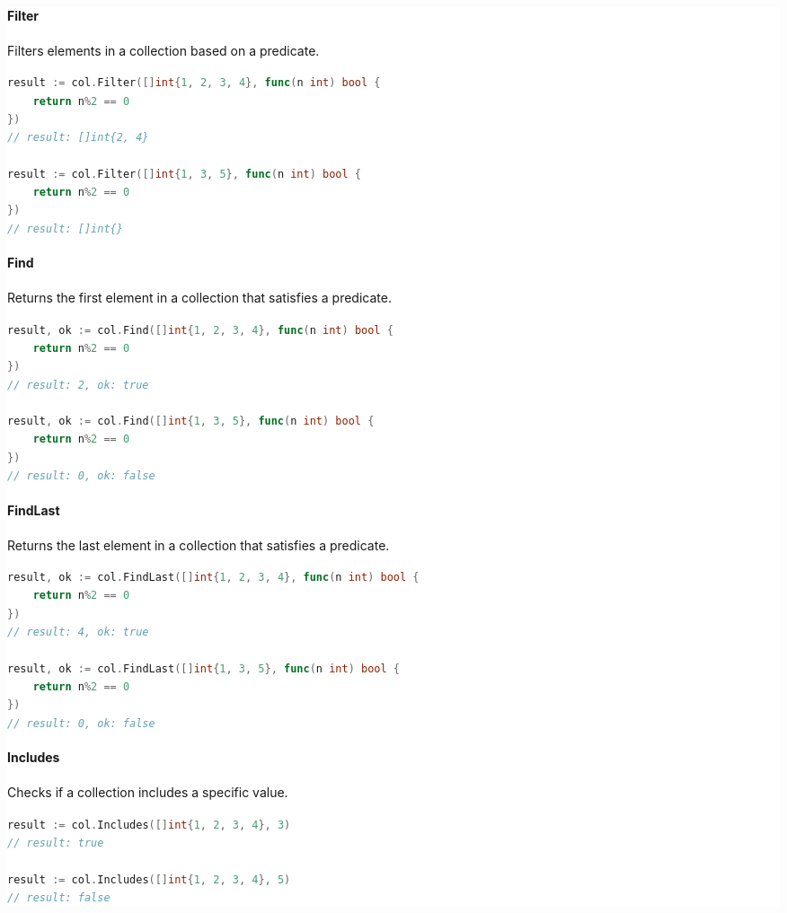 #### Filter

Filters elements in a collection based on a predicate.

```go
result := col.Filter([]int{1, 2, 3, 4}, func(n int) bool { 
    return n%2 == 0 
})
// result: []int{2, 4}

result := col.Filter([]int{1, 3, 5}, func(n int) bool { 
    return n%2 == 0 
})
// result: []int{}
```

#### Find

Returns the first element in a collection that satisfies a predicate.

```go
result, ok := col.Find([]int{1, 2, 3, 4}, func(n int) bool { 
    return n%2 == 0 
})
// result: 2, ok: true

result, ok := col.Find([]int{1, 3, 5}, func(n int) bool { 
    return n%2 == 0 
})
// result: 0, ok: false
```

#### FindLast

Returns the last element in a collection that satisfies a predicate.

```go
result, ok := col.FindLast([]int{1, 2, 3, 4}, func(n int) bool { 
    return n%2 == 0 
})
// result: 4, ok: true

result, ok := col.FindLast([]int{1, 3, 5}, func(n int) bool { 
    return n%2 == 0 
})
// result: 0, ok: false
```

#### Includes

Checks if a collection includes a specific value.

```go
result := col.Includes([]int{1, 2, 3, 4}, 3)
// result: true

result := col.Includes([]int{1, 2, 3, 4}, 5)
// result: false
```

